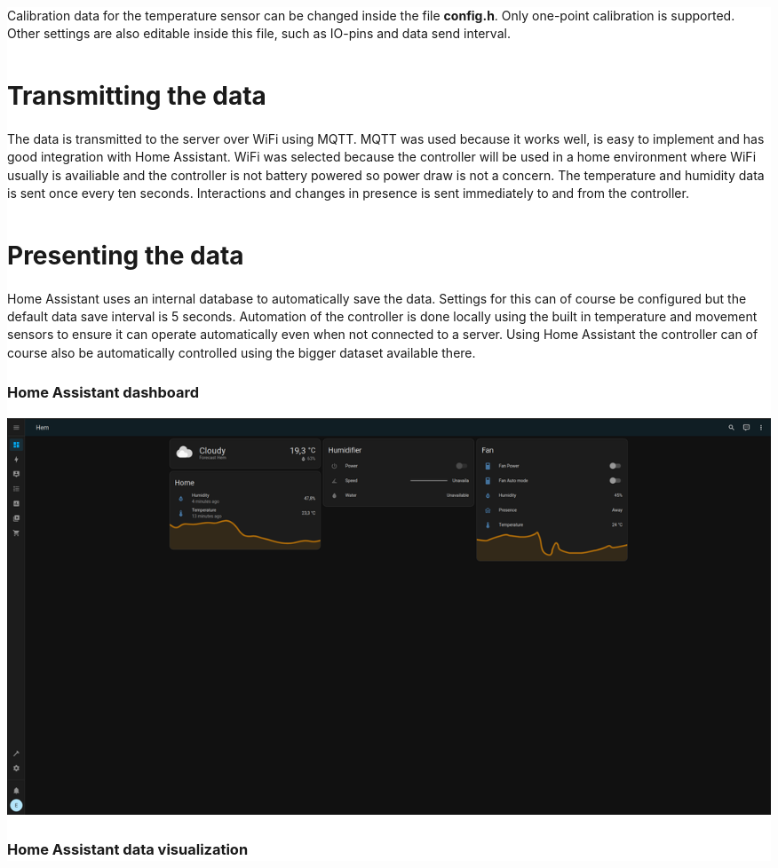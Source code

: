 Calibration data for the temperature sensor can be changed inside the file **config.h**. Only one-point calibration is supported. Other settings are also editable inside this file, such as IO-pins and data send interval. 

# Transmitting the data

The data is transmitted to the server over WiFi using MQTT. MQTT was used because it works well, is easy to implement and has good integration with Home Assistant. WiFi was selected because the controller will be used in a home environment where WiFi usually is availiable and the controller is not battery powered so power draw is not a concern. The temperature and humidity data is sent once every ten seconds. Interactions and changes in presence is sent immediately to and from the controller.



# Presenting the data

Home Assistant uses an internal database to automatically save the data. Settings for this can of course be configured but the default data save interval is 5 seconds. Automation of the controller is done locally using the built in temperature and movement sensors to ensure it can operate automatically even when not connected to a server. Using Home Assistant the controller can of course also be automatically controlled using the bigger dataset available there.

### Home Assistant dashboard
![dashboard](https://github.com/EMohlin7/iot/blob/master/dashboard.png?raw=true)

### Home Assistant data visualization